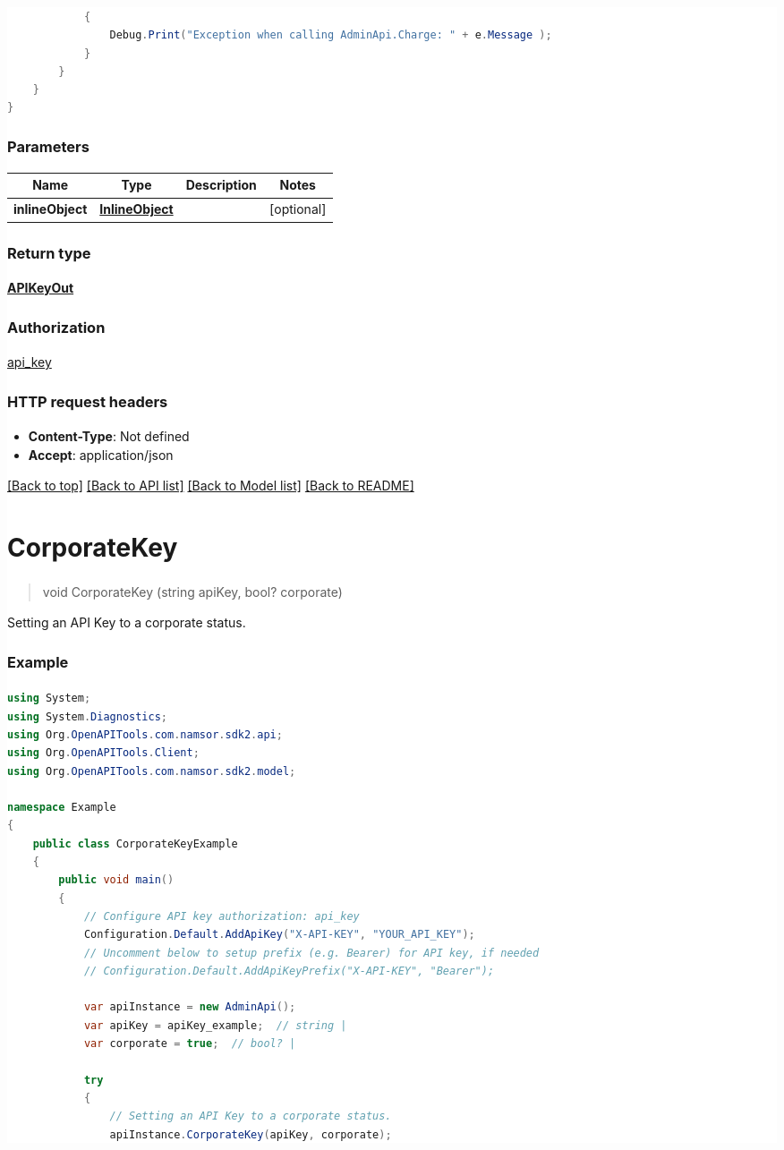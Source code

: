 ```csharp
            {
                Debug.Print("Exception when calling AdminApi.Charge: " + e.Message );
            }
        }
    }
}
```

### Parameters

Name | Type | Description  | Notes
------------- | ------------- | ------------- | -------------
 **inlineObject** | [**InlineObject**](InlineObject.md)|  | [optional] 

### Return type

[**APIKeyOut**](APIKeyOut.md)

### Authorization

[api_key](../README.md#api_key)

### HTTP request headers

 - **Content-Type**: Not defined
 - **Accept**: application/json

[[Back to top]](#) [[Back to API list]](../README.md#documentation-for-api-endpoints) [[Back to Model list]](../README.md#documentation-for-models) [[Back to README]](../README.md)

<a name="corporatekey"></a>
# **CorporateKey**
> void CorporateKey (string apiKey, bool? corporate)

Setting an API Key to a corporate status.

### Example
```csharp
using System;
using System.Diagnostics;
using Org.OpenAPITools.com.namsor.sdk2.api;
using Org.OpenAPITools.Client;
using Org.OpenAPITools.com.namsor.sdk2.model;

namespace Example
{
    public class CorporateKeyExample
    {
        public void main()
        {
            // Configure API key authorization: api_key
            Configuration.Default.AddApiKey("X-API-KEY", "YOUR_API_KEY");
            // Uncomment below to setup prefix (e.g. Bearer) for API key, if needed
            // Configuration.Default.AddApiKeyPrefix("X-API-KEY", "Bearer");

            var apiInstance = new AdminApi();
            var apiKey = apiKey_example;  // string | 
            var corporate = true;  // bool? | 

            try
            {
                // Setting an API Key to a corporate status.
                apiInstance.CorporateKey(apiKey, corporate);
```